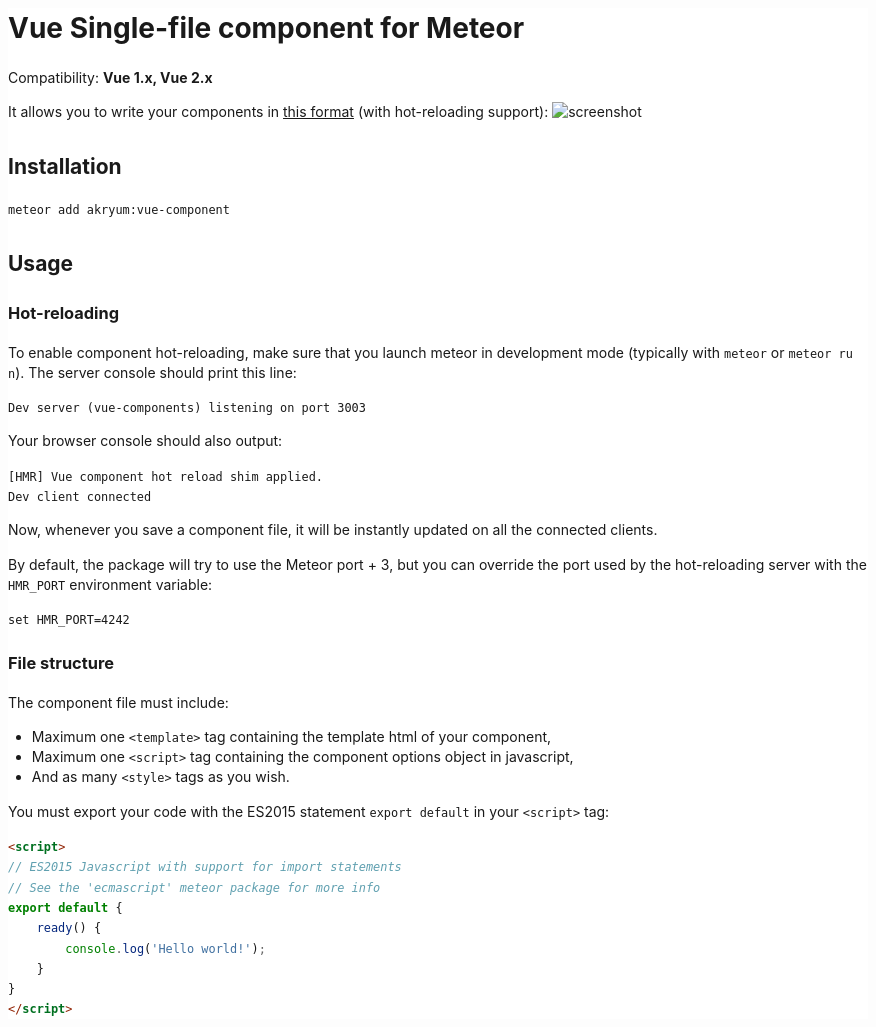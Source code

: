 # Vue Single-file component for Meteor

Compatibility: **Vue 1.x, Vue 2.x**

It allows you to write your components in [this format](https://vuejs.org/guide/application.html#Single-File-Components) (with hot-reloading support):
![screenshot](http://blog.evanyou.me/images/vue-component.png)

## Installation

```
meteor add akryum:vue-component
```

## Usage

### Hot-reloading

To enable component hot-reloading, make sure that you launch meteor in development mode (typically with `meteor` or `meteor run`). The server console should print this line:

```
Dev server (vue-components) listening on port 3003
```

Your browser console should also output:

```
[HMR] Vue component hot reload shim applied.
Dev client connected
```

Now, whenever you save a component file, it will be instantly updated on all the connected clients.

By default, the package will try to use the Meteor port + 3, but you can override the port used by the hot-reloading server with the `HMR_PORT` environment variable:

    set HMR_PORT=4242


### File structure

The component file must include:

 - Maximum one `<template>` tag containing the template html of your component,
 - Maximum one `<script>` tag containing the component options object in javascript,
 - And as many `<style>` tags as you wish.

You must export your code with the ES2015 statement `export default` in your `<script>` tag:


```html
<script>
// ES2015 Javascript with support for import statements
// See the 'ecmascript' meteor package for more info
export default {
    ready() {
        console.log('Hello world!');
    }
}
</script>
```
